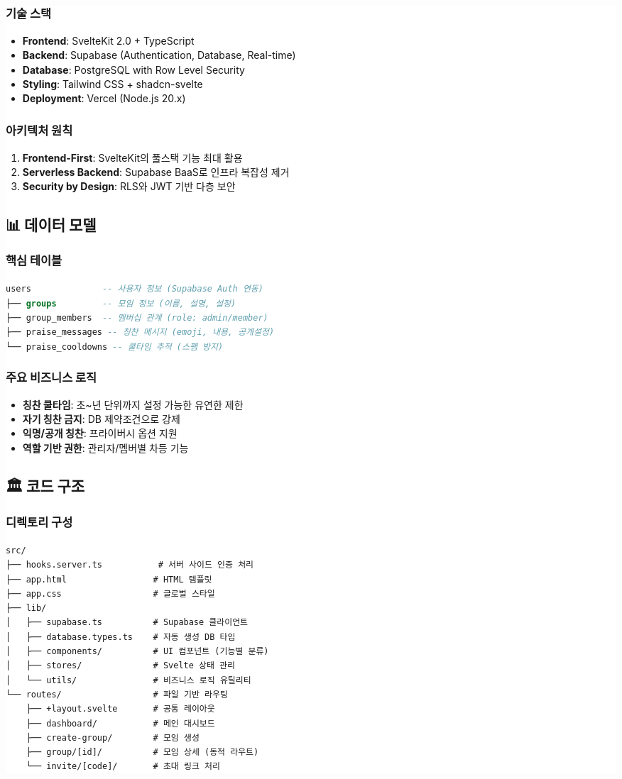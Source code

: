 ### 기술 스택

- **Frontend**: SvelteKit 2.0 + TypeScript
- **Backend**: Supabase (Authentication, Database, Real-time)
- **Database**: PostgreSQL with Row Level Security
- **Styling**: Tailwind CSS + shadcn-svelte
- **Deployment**: Vercel (Node.js 20.x)

### 아키텍처 원칙

1. **Frontend-First**: SvelteKit의 풀스택 기능 최대 활용
2. **Serverless Backend**: Supabase BaaS로 인프라 복잡성 제거
3. **Security by Design**: RLS와 JWT 기반 다층 보안

## 📊 데이터 모델

### 핵심 테이블

```sql
users              -- 사용자 정보 (Supabase Auth 연동)
├── groups         -- 모임 정보 (이름, 설명, 설정)
├── group_members  -- 멤버십 관계 (role: admin/member)
├── praise_messages -- 칭찬 메시지 (emoji, 내용, 공개설정)
└── praise_cooldowns -- 쿨타임 추적 (스팸 방지)
```

### 주요 비즈니스 로직

- **칭찬 쿨타임**: 초~년 단위까지 설정 가능한 유연한 제한
- **자기 칭찬 금지**: DB 제약조건으로 강제
- **익명/공개 칭찬**: 프라이버시 옵션 지원
- **역할 기반 권한**: 관리자/멤버별 차등 기능

## 🏛️ 코드 구조

### 디렉토리 구성

```
src/
├── hooks.server.ts           # 서버 사이드 인증 처리
├── app.html                 # HTML 템플릿
├── app.css                  # 글로벌 스타일
├── lib/
│   ├── supabase.ts          # Supabase 클라이언트
│   ├── database.types.ts    # 자동 생성 DB 타입
│   ├── components/          # UI 컴포넌트 (기능별 분류)
│   ├── stores/              # Svelte 상태 관리
│   └── utils/               # 비즈니스 로직 유틸리티
└── routes/                  # 파일 기반 라우팅
    ├── +layout.svelte       # 공통 레이아웃
    ├── dashboard/           # 메인 대시보드
    ├── create-group/        # 모임 생성
    ├── group/[id]/          # 모임 상세 (동적 라우트)
    └── invite/[code]/       # 초대 링크 처리
```
